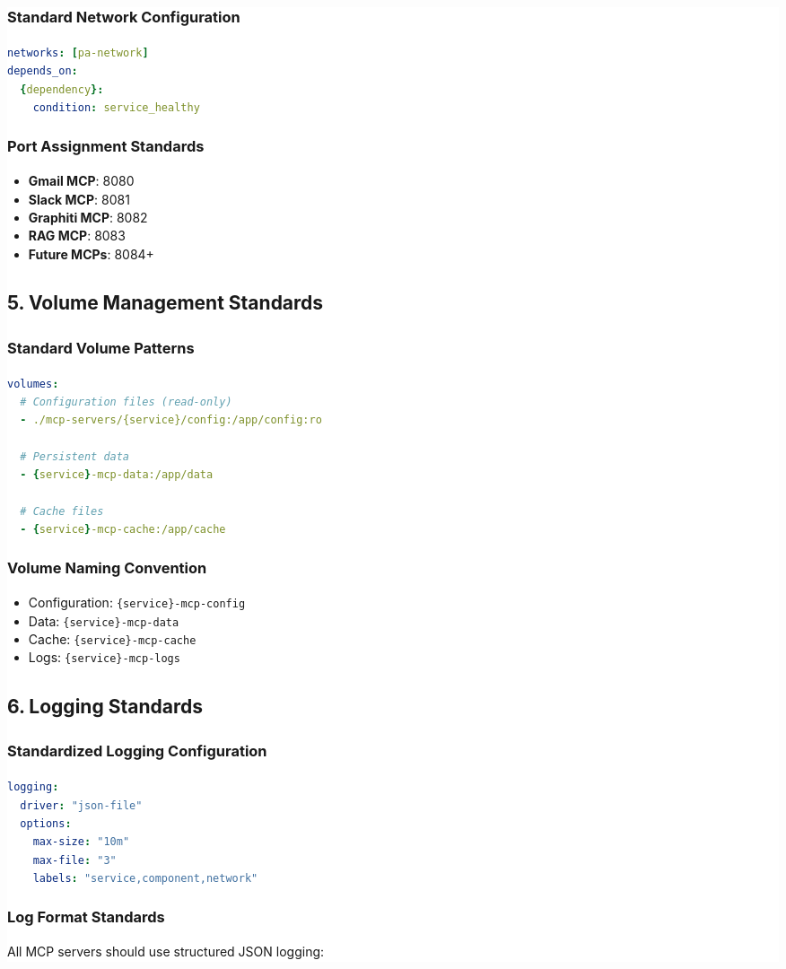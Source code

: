 ### Standard Network Configuration
```yaml
networks: [pa-network]
depends_on:
  {dependency}:
    condition: service_healthy
```

### Port Assignment Standards
- **Gmail MCP**: 8080
- **Slack MCP**: 8081  
- **Graphiti MCP**: 8082
- **RAG MCP**: 8083
- **Future MCPs**: 8084+

## 5. Volume Management Standards

### Standard Volume Patterns
```yaml
volumes:
  # Configuration files (read-only)
  - ./mcp-servers/{service}/config:/app/config:ro
  
  # Persistent data
  - {service}-mcp-data:/app/data
  
  # Cache files
  - {service}-mcp-cache:/app/cache
```

### Volume Naming Convention
- Configuration: `{service}-mcp-config`
- Data: `{service}-mcp-data`
- Cache: `{service}-mcp-cache`
- Logs: `{service}-mcp-logs`

## 6. Logging Standards

### Standardized Logging Configuration
```yaml
logging:
  driver: "json-file"
  options:
    max-size: "10m"
    max-file: "3"
    labels: "service,component,network"
```

### Log Format Standards
All MCP servers should use structured JSON logging:
